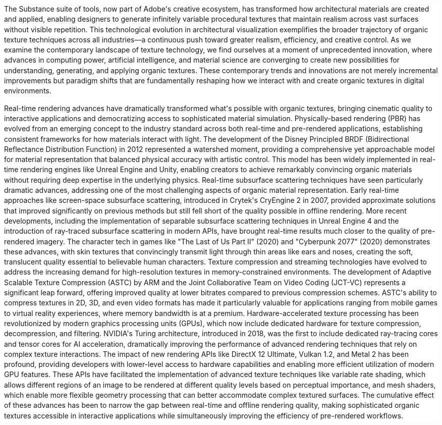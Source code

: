 The Substance suite of tools, now part of Adobe's creative ecosystem, has transformed how architectural materials are created and applied, enabling designers to generate infinitely variable procedural textures that maintain realism across vast surfaces without visible repetition. This technological evolution in architectural visualization exemplifies the broader trajectory of organic texture techniques across all industries—a continuous push toward greater realism, efficiency, and creative control. As we examine the contemporary landscape of texture technology, we find ourselves at a moment of unprecedented innovation, where advances in computing power, artificial intelligence, and material science are converging to create new possibilities for understanding, generating, and applying organic textures. These contemporary trends and innovations are not merely incremental improvements but paradigm shifts that are fundamentally reshaping how we interact with and create organic textures in digital environments.

Real-time rendering advances have dramatically transformed what's possible with organic textures, bringing cinematic quality to interactive applications and democratizing access to sophisticated material simulation. Physically-based rendering (PBR) has evolved from an emerging concept to the industry standard across both real-time and pre-rendered applications, establishing consistent frameworks for how materials interact with light. The development of the Disney Principled BRDF (Bidirectional Reflectance Distribution Function) in 2012 represented a watershed moment, providing a comprehensive yet approachable model for material representation that balanced physical accuracy with artistic control. This model has been widely implemented in real-time rendering engines like Unreal Engine and Unity, enabling creators to achieve remarkably convincing organic materials without requiring deep expertise in the underlying physics. Real-time subsurface scattering techniques have seen particularly dramatic advances, addressing one of the most challenging aspects of organic material representation. Early real-time approaches like screen-space subsurface scattering, introduced in Crytek's CryEngine 2 in 2007, provided approximate solutions that improved significantly on previous methods but still fell short of the quality possible in offline rendering. More recent developments, including the implementation of separable subsurface scattering techniques in Unreal Engine 4 and the introduction of ray-traced subsurface scattering in modern APIs, have brought real-time results much closer to the quality of pre-rendered imagery. The character tech in games like "The Last of Us Part II" (2020) and "Cyberpunk 2077" (2020) demonstrates these advances, with skin textures that convincingly transmit light through thin areas like ears and noses, creating the soft, translucent quality essential to believable human characters. Texture compression and streaming technologies have evolved to address the increasing demand for high-resolution textures in memory-constrained environments. The development of Adaptive Scalable Texture Compression (ASTC) by ARM and the Joint Collaborative Team on Video Coding (JCT-VC) represents a significant leap forward, offering improved quality at lower bitrates compared to previous compression schemes. ASTC's ability to compress textures in 2D, 3D, and even video formats has made it particularly valuable for applications ranging from mobile games to virtual reality experiences, where memory bandwidth is at a premium. Hardware-accelerated texture processing has been revolutionized by modern graphics processing units (GPUs), which now include dedicated hardware for texture compression, decompression, and filtering. NVIDIA's Turing architecture, introduced in 2018, was the first to include dedicated ray-tracing cores and tensor cores for AI acceleration, dramatically improving the performance of advanced rendering techniques that rely on complex texture interactions. The impact of new rendering APIs like DirectX 12 Ultimate, Vulkan 1.2, and Metal 2 has been profound, providing developers with lower-level access to hardware capabilities and enabling more efficient utilization of modern GPU features. These APIs have facilitated the implementation of advanced texture techniques like variable rate shading, which allows different regions of an image to be rendered at different quality levels based on perceptual importance, and mesh shaders, which enable more flexible geometry processing that can better accommodate complex textured surfaces. The cumulative effect of these advances has been to narrow the gap between real-time and offline rendering quality, making sophisticated organic textures accessible in interactive applications while simultaneously improving the efficiency of pre-rendered workflows.
